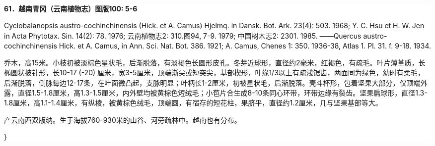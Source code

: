 
**61．越南青冈（云南植物志）图版100: 5-6**

Cyclobalanopsis austro-cochinchinensis (Hick. et A. Camus) Hjelmq. in Dansk. Bot. Ark. 23(4): 503. 1968; Y. C. Hsu et H. W. Jen in Acta Phytotax. Sin. 14(2): 78. 1976; 云南植物志2: 310.图94, 7-9. 1979; 中国树木志2: 2301. 1985. ——Quercus austro-cochinchinensis Hick. et A. Camus, in Ann. Sci. Nat. Bot. 386. 1921; A. Camus, Chenes 1: 350. 1936-38, Atlas 1. Pl. 31. f. 9-18. 1934.

乔木，高15米。小枝初被淡棕色星状毛，后渐脱落，有淡褐色长圆形皮孔。冬芽近球形，直径约2毫米，红褐色，有疏毛。叶片薄革质，长椭圆状披针形，长10-17 (-20) 厘米，宽3-5厘米，顶端渐尖或短突尖，基部楔形，叶缘1/3以上有疏浅锯齿，两面同为绿色，幼时有柔毛，后渐脱落，侧脉每边12-17条，在叶面微凸起，支脉明显；叶柄长1-2厘米，初被星状毛，后渐脱落。壳斗杯形，包着坚果大部分，仅顶端外露，直径1.5-1.8厘米，高1.3-1.5厘米，内外壁均被黄棕色短绒毛；小苞片合生成8-10条同心环带，环带边缘有裂齿。坚果扁球形，直径1.3-1.8厘米，高1.1-1.4厘米，有纵棱，被黄棕色绒毛，顶端圆，有宿存的短花柱，果脐平，直径约1.2厘米，几与坚果基部等大。

产云南西双版纳。生于海拔760-930米的山谷、河旁疏林中。越南也有分布。

}